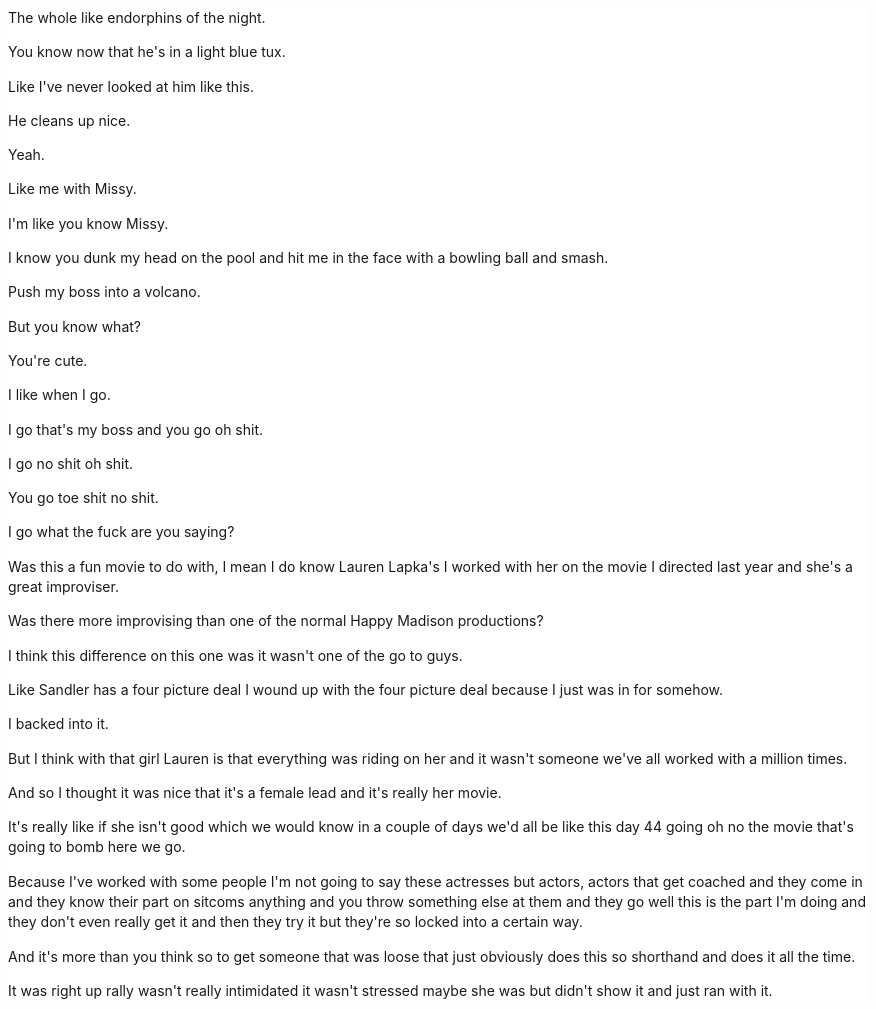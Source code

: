The whole like endorphins of the night.

You know now that he's in a light blue tux.

Like I've never looked at him like this.

He cleans up nice.

Yeah.

Like me with Missy.

I'm like you know Missy.

I know you dunk my head on the pool and hit me in the face with a bowling ball and smash.

Push my boss into a volcano.

But you know what?

You're cute.

I like when I go.

I go that's my boss and you go oh shit.

I go no shit oh shit.

You go toe shit no shit.

I go what the fuck are you saying?

Was this a fun movie to do with, I mean I do know Lauren Lapka's I worked with her on the movie I directed last year and she's a great improviser.

Was there more improvising than one of the normal Happy Madison productions?

I think this difference on this one was it wasn't one of the go to guys.

Like Sandler has a four picture deal I wound up with the four picture deal because I just was in for somehow.

I backed into it.

But I think with that girl Lauren is that everything was riding on her and it wasn't someone we've all worked with a million times.

And so I thought it was nice that it's a female lead and it's really her movie.

It's really like if she isn't good which we would know in a couple of days we'd all be like this day 44 going oh no the movie that's going to bomb here we go.

Because I've worked with some people I'm not going to say these actresses but actors, actors that get coached and they come in and they know their part on sitcoms anything and you throw something else at them and they go well this is the part I'm doing and they don't even really get it and then they try it but they're so locked into a certain way.

And it's more than you think so to get someone that was loose that just obviously does this so shorthand and does it all the time.

It was right up rally wasn't really intimidated it wasn't stressed maybe she was but didn't show it and just ran with it.
